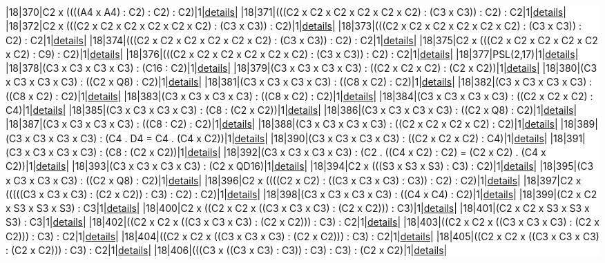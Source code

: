 |18|370|C2 x ((((A4 x A4) : C2) : C2) : C2)|1|[details](TransitiveGroup(18,370).txt)|
|18|371|(((C2 x C2 x C2 x C2 x C2 x C2) : (C3 x C3)) : C2) : C2|1|[details](TransitiveGroup(18,371).txt)|
|18|372|C2 x (((C2 x C2 x C2 x C2 x C2 x C2) : (C3 x C3)) : C2)|1|[details](TransitiveGroup(18,372).txt)|
|18|373|(((C2 x C2 x C2 x C2 x C2 x C2) : (C3 x C3)) : C2) : C2|1|[details](TransitiveGroup(18,373).txt)|
|18|374|(((C2 x C2 x C2 x C2 x C2 x C2) : (C3 x C3)) : C2) : C2|1|[details](TransitiveGroup(18,374).txt)|
|18|375|C2 x (((C2 x C2 x C2 x C2 x C2 x C2) : C9) : C2)|1|[details](TransitiveGroup(18,375).txt)|
|18|376|(((C2 x C2 x C2 x C2 x C2 x C2) : (C3 x C3)) : C2) : C2|1|[details](TransitiveGroup(18,376).txt)|
|18|377|PSL(2,17)|1|[details](TransitiveGroup(18,377).txt)|
|18|378|(C3 x C3 x C3 x C3) : (C16 : C2)|1|[details](TransitiveGroup(18,378).txt)|
|18|379|(C3 x C3 x C3 x C3) : ((C2 x C2 x C2) : (C2 x C2))|1|[details](TransitiveGroup(18,379).txt)|
|18|380|(C3 x C3 x C3 x C3) : ((C2 x Q8) : C2)|1|[details](TransitiveGroup(18,380).txt)|
|18|381|(C3 x C3 x C3 x C3) : ((C8 x C2) : C2)|1|[details](TransitiveGroup(18,381).txt)|
|18|382|(C3 x C3 x C3 x C3) : ((C8 x C2) : C2)|1|[details](TransitiveGroup(18,382).txt)|
|18|383|(C3 x C3 x C3 x C3) : ((C8 x C2) : C2)|1|[details](TransitiveGroup(18,383).txt)|
|18|384|(C3 x C3 x C3 x C3) : ((C2 x C2 x C2) : C4)|1|[details](TransitiveGroup(18,384).txt)|
|18|385|(C3 x C3 x C3 x C3) : (C8 : (C2 x C2))|1|[details](TransitiveGroup(18,385).txt)|
|18|386|(C3 x C3 x C3 x C3) : ((C2 x Q8) : C2)|1|[details](TransitiveGroup(18,386).txt)|
|18|387|(C3 x C3 x C3 x C3) : ((C8 : C2) : C2)|1|[details](TransitiveGroup(18,387).txt)|
|18|388|(C3 x C3 x C3 x C3) : ((C2 x C2 x C2 x C2) : C2)|1|[details](TransitiveGroup(18,388).txt)|
|18|389|(C3 x C3 x C3 x C3) : (C4 . D4 = C4 . (C4 x C2))|1|[details](TransitiveGroup(18,389).txt)|
|18|390|(C3 x C3 x C3 x C3) : ((C2 x C2 x C2) : C4)|1|[details](TransitiveGroup(18,390).txt)|
|18|391|(C3 x C3 x C3 x C3) : (C8 : (C2 x C2))|1|[details](TransitiveGroup(18,391).txt)|
|18|392|(C3 x C3 x C3 x C3) : (C2 . ((C4 x C2) : C2) = (C2 x C2) . (C4 x C2))|1|[details](TransitiveGroup(18,392).txt)|
|18|393|(C3 x C3 x C3 x C3) : (C2 x QD16)|1|[details](TransitiveGroup(18,393).txt)|
|18|394|C2 x (((S3 x S3 x S3) : C3) : C2)|1|[details](TransitiveGroup(18,394).txt)|
|18|395|(C3 x C3 x C3 x C3) : ((C2 x Q8) : C2)|1|[details](TransitiveGroup(18,395).txt)|
|18|396|C2 x ((((C2 x C2) : ((C3 x C3 x C3) : C3)) : C2) : C2)|1|[details](TransitiveGroup(18,396).txt)|
|18|397|C2 x (((((C3 x C3 x C3) : (C2 x C2)) : C3) : C2) : C2)|1|[details](TransitiveGroup(18,397).txt)|
|18|398|(C3 x C3 x C3 x C3) : ((C4 x C4) : C2)|1|[details](TransitiveGroup(18,398).txt)|
|18|399|(C2 x C2 x S3 x S3 x S3) : C3|1|[details](TransitiveGroup(18,399).txt)|
|18|400|C2 x ((C2 x C2 x ((C3 x C3 x C3) : (C2 x C2))) : C3)|1|[details](TransitiveGroup(18,400).txt)|
|18|401|(C2 x C2 x S3 x S3 x S3) : C3|1|[details](TransitiveGroup(18,401).txt)|
|18|402|((C2 x C2 x ((C3 x C3 x C3) : (C2 x C2))) : C3) : C2|1|[details](TransitiveGroup(18,402).txt)|
|18|403|((C2 x C2 x ((C3 x C3 x C3) : (C2 x C2))) : C3) : C2|1|[details](TransitiveGroup(18,403).txt)|
|18|404|((C2 x C2 x ((C3 x C3 x C3) : (C2 x C2))) : C3) : C2|1|[details](TransitiveGroup(18,404).txt)|
|18|405|((C2 x C2 x ((C3 x C3 x C3) : (C2 x C2))) : C3) : C2|1|[details](TransitiveGroup(18,405).txt)|
|18|406|(((C3 x ((C3 x C3) : C3)) : C3) : C3) : (C2 x C2)|1|[details](TransitiveGroup(18,406).txt)|